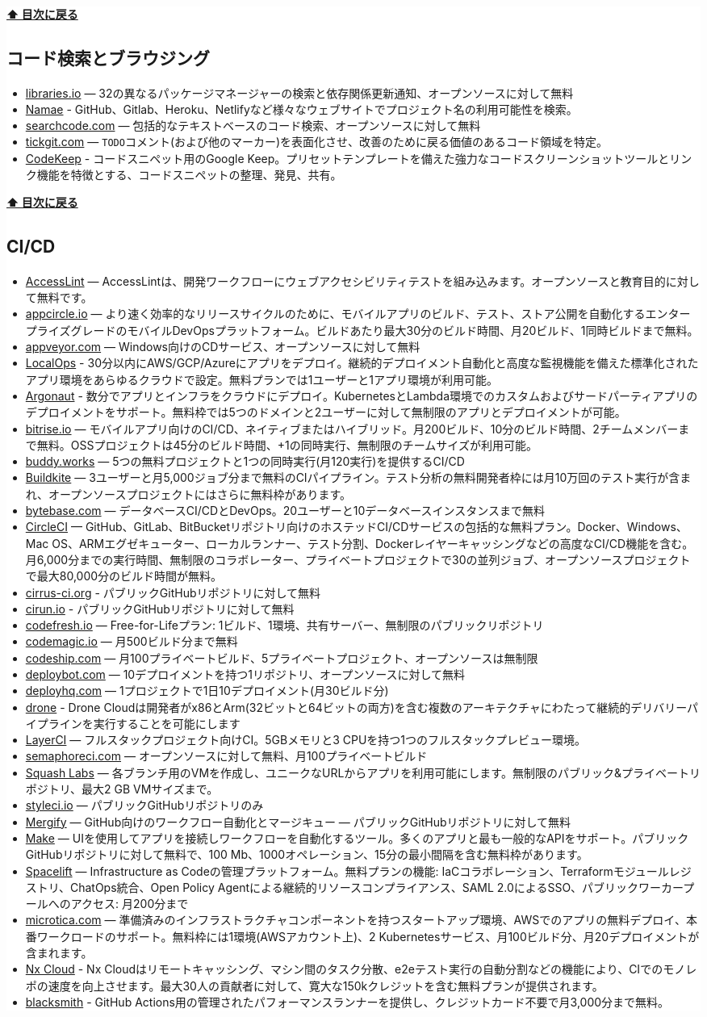 **[⬆️ 目次に戻る](#table-of-contents)**

## コード検索とブラウジング

  * [libraries.io](https://libraries.io/) — 32の異なるパッケージマネージャーの検索と依存関係更新通知、オープンソースに対して無料
  * [Namae](https://namae.dev/) - GitHub、Gitlab、Heroku、Netlifyなど様々なウェブサイトでプロジェクト名の利用可能性を検索。
  * [searchcode.com](https://searchcode.com/) — 包括的なテキストベースのコード検索、オープンソースに対して無料
  * [tickgit.com](https://www.tickgit.com/) — `TODO`コメント(および他のマーカー)を表面化させ、改善のために戻る価値のあるコード領域を特定。
  * [CodeKeep](https://codekeep.io) - コードスニペット用のGoogle Keep。プリセットテンプレートを備えた強力なコードスクリーンショットツールとリンク機能を特徴とする、コードスニペットの整理、発見、共有。

**[⬆️ 目次に戻る](#table-of-contents)**

## CI/CD

  * [AccessLint](https://github.com/marketplace/accesslint) — AccessLintは、開発ワークフローにウェブアクセシビリティテストを組み込みます。オープンソースと教育目的に対して無料です。
  * [appcircle.io](https://appcircle.io) — より速く効率的なリリースサイクルのために、モバイルアプリのビルド、テスト、ストア公開を自動化するエンタープライズグレードのモバイルDevOpsプラットフォーム。ビルドあたり最大30分のビルド時間、月20ビルド、1同時ビルドまで無料。
  * [appveyor.com](https://www.appveyor.com/) — Windows向けのCDサービス、オープンソースに対して無料
  * [LocalOps](https://localops.co/) - 30分以内にAWS/GCP/Azureにアプリをデプロイ。継続的デプロイメント自動化と高度な監視機能を備えた標準化されたアプリ環境をあらゆるクラウドで設定。無料プランでは1ユーザーと1アプリ環境が利用可能。
  * [Argonaut](https://argonaut.dev/) - 数分でアプリとインフラをクラウドにデプロイ。KubernetesとLambda環境でのカスタムおよびサードパーティアプリのデプロイメントをサポート。無料枠では5つのドメインと2ユーザーに対して無制限のアプリとデプロイメントが可能。
  * [bitrise.io](https://www.bitrise.io/) — モバイルアプリ向けのCI/CD、ネイティブまたはハイブリッド。月200ビルド、10分のビルド時間、2チームメンバーまで無料。OSSプロジェクトは45分のビルド時間、+1の同時実行、無制限のチームサイズが利用可能。
  * [buddy.works](https://buddy.works/) — 5つの無料プロジェクトと1つの同時実行(月120実行)を提供するCI/CD
  * [Buildkite](https://buildkite.com) — 3ユーザーと月5,000ジョブ分まで無料のCIパイプライン。テスト分析の無料開発者枠には月10万回のテスト実行が含まれ、オープンソースプロジェクトにはさらに無料枠があります。
  * [bytebase.com](https://www.bytebase.com/) — データベースCI/CDとDevOps。20ユーザーと10データベースインスタンスまで無料
  * [CircleCI](https://circleci.com/) — GitHub、GitLab、BitBucketリポジトリ向けのホステッドCI/CDサービスの包括的な無料プラン。Docker、Windows、Mac OS、ARMエグゼキューター、ローカルランナー、テスト分割、Dockerレイヤーキャッシングなどの高度なCI/CD機能を含む。月6,000分までの実行時間、無制限のコラボレーター、プライベートプロジェクトで30の並列ジョブ、オープンソースプロジェクトで最大80,000分のビルド時間が無料。
  * [cirrus-ci.org](https://cirrus-ci.org) - パブリックGitHubリポジトリに対して無料
  * [cirun.io](https://cirun.io) - パブリックGitHubリポジトリに対して無料
  * [codefresh.io](https://codefresh.io) — Free-for-Lifeプラン: 1ビルド、1環境、共有サーバー、無制限のパブリックリポジトリ
  * [codemagic.io](https://codemagic.io/) — 月500ビルド分まで無料
  * [codeship.com](https://codeship.com/) — 月100プライベートビルド、5プライベートプロジェクト、オープンソースは無制限
  * [deploybot.com](https://www.deploybot.com/) — 10デプロイメントを持つ1リポジトリ、オープンソースに対して無料
  * [deployhq.com](https://www.deployhq.com/) — 1プロジェクトで1日10デプロイメント(月30ビルド分)
  * [drone](https://cloud.drone.io/) - Drone Cloudは開発者がx86とArm(32ビットと64ビットの両方)を含む複数のアーキテクチャにわたって継続的デリバリーパイプラインを実行することを可能にします
  * [LayerCI](https://layerci.com) — フルスタックプロジェクト向けCI。5GBメモリと3 CPUを持つ1つのフルスタックプレビュー環境。
  * [semaphoreci.com](https://semaphoreci.com/) — オープンソースに対して無料、月100プライベートビルド
  * [Squash Labs](https://www.squash.io/) — 各ブランチ用のVMを作成し、ユニークなURLからアプリを利用可能にします。無制限のパブリック&プライベートリポジトリ、最大2 GB VMサイズまで。
  * [styleci.io](https://styleci.io/) — パブリックGitHubリポジトリのみ
  * [Mergify](https://mergify.io) — GitHub向けのワークフロー自動化とマージキュー — パブリックGitHubリポジトリに対して無料
  * [Make](https://www.make.com/en) — UIを使用してアプリを接続しワークフローを自動化するツール。多くのアプリと最も一般的なAPIをサポート。パブリックGitHubリポジトリに対して無料で、100 Mb、1000オペレーション、15分の最小間隔を含む無料枠があります。
  * [Spacelift](https://spacelift.io/) — Infrastructure as Codeの管理プラットフォーム。無料プランの機能: IaCコラボレーション、Terraformモジュールレジストリ、ChatOps統合、Open Policy Agentによる継続的リソースコンプライアンス、SAML 2.0によるSSO、パブリックワーカープールへのアクセス: 月200分まで
  * [microtica.com](https://microtica.com/) — 準備済みのインフラストラクチャコンポーネントを持つスタートアップ環境、AWSでのアプリの無料デプロイ、本番ワークロードのサポート。無料枠には1環境(AWSアカウント上)、2 Kubernetesサービス、月100ビルド分、月20デプロイメントが含まれます。
  * [Nx Cloud](https://nx.dev/ci) - Nx Cloudはリモートキャッシング、マシン間のタスク分散、e2eテスト実行の自動分割などの機能により、CIでのモノレポの速度を向上させます。最大30人の貢献者に対して、寛大な150kクレジットを含む無料プランが提供されます。
  * [blacksmith](https://www.blacksmith.sh/) - GitHub Actions用の管理されたパフォーマンスランナーを提供し、クレジットカード不要で月3,000分まで無料。
